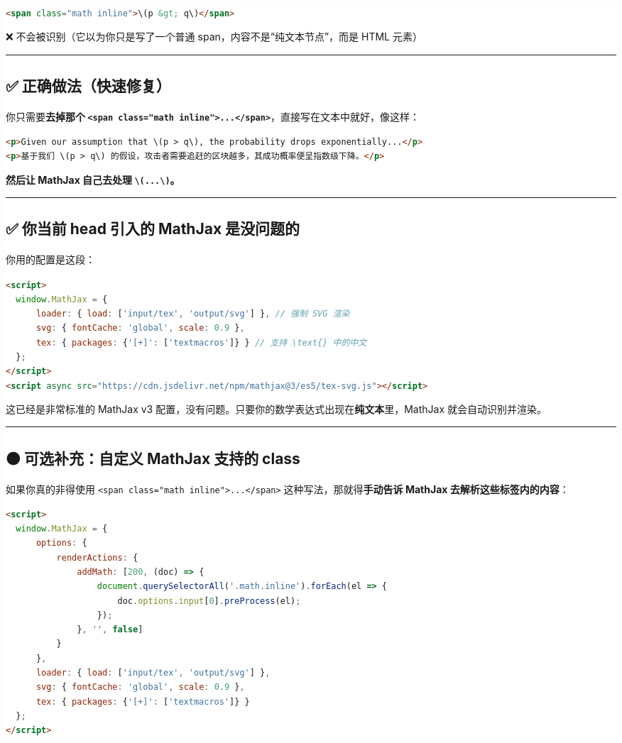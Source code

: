   ```html
  <span class="math inline">\(p &gt; q\)</span>
  ```

  ❌ 不会被识别（它以为你只是写了一个普通 span，内容不是“纯文本节点”，而是 HTML 元素）

---

## ✅ 正确做法（快速修复）

你只需要**去掉那个 `<span class="math inline">...</span>`**，直接写在文本中就好，像这样：

```html
<p>Given our assumption that \(p > q\), the probability drops exponentially...</p>
<p>基于我们 \(p > q\) 的假设，攻击者需要追赶的区块越多，其成功概率便呈指数级下降。</p>
```

**然后让 MathJax 自己去处理 `\(...\)`。**

---

## ✅ 你当前 head 引入的 MathJax 是没问题的

你用的配置是这段：

```html
<script>
  window.MathJax = {
      loader: { load: ['input/tex', 'output/svg'] }, // 强制 SVG 渲染
      svg: { fontCache: 'global', scale: 0.9 },
      tex: { packages: {'[+]': ['textmacros']} } // 支持 \text{} 中的中文
  };
</script>
<script async src="https://cdn.jsdelivr.net/npm/mathjax@3/es5/tex-svg.js"></script>
```

这已经是非常标准的 MathJax v3 配置，没有问题。只要你的数学表达式出现在**纯文本**里，MathJax 就会自动识别并渲染。

---

## 🟠 可选补充：自定义 MathJax 支持的 class

如果你真的非得使用 `<span class="math inline">...</span>` 这种写法，那就得**手动告诉 MathJax 去解析这些标签内的内容**：

```html
<script>
  window.MathJax = {
      options: {
          renderActions: {
              addMath: [200, (doc) => {
                  document.querySelectorAll('.math.inline').forEach(el => {
                      doc.options.input[0].preProcess(el);
                  });
              }, '', false]
          }
      },
      loader: { load: ['input/tex', 'output/svg'] },
      svg: { fontCache: 'global', scale: 0.9 },
      tex: { packages: {'[+]': ['textmacros']} }
  };
</script>
```
